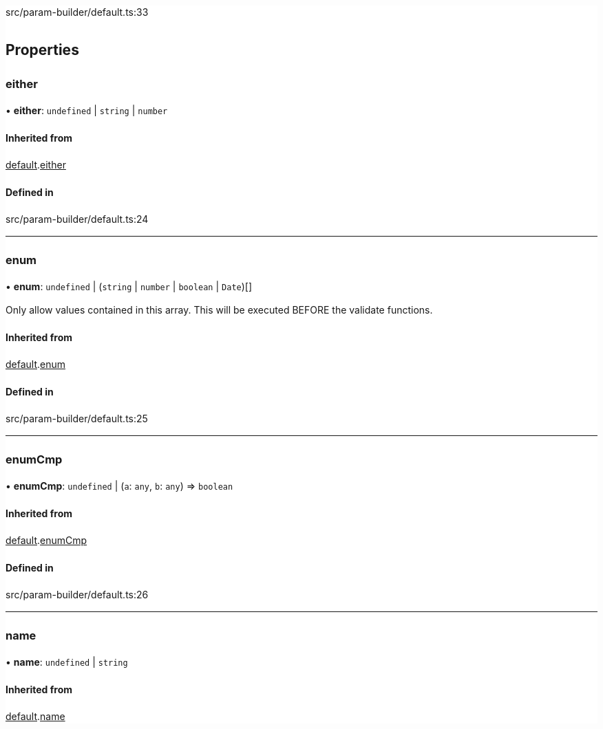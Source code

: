 src/param-builder/default.ts:33

## Properties

### either

• **either**: `undefined` \| `string` \| `number`

#### Inherited from

[default](./Class-default).[either](./Class-default#either)

#### Defined in

src/param-builder/default.ts:24

___

### enum

• **enum**: `undefined` \| (`string` \| `number` \| `boolean` \| `Date`)[]

Only allow values contained in this array. This will be executed BEFORE
the validate functions.

#### Inherited from

[default](./Class-default).[enum](./Class-default#enum)

#### Defined in

src/param-builder/default.ts:25

___

### enumCmp

• **enumCmp**: `undefined` \| (`a`: `any`, `b`: `any`) => `boolean`

#### Inherited from

[default](./Class-default).[enumCmp](./Class-default#enumcmp)

#### Defined in

src/param-builder/default.ts:26

___

### name

• **name**: `undefined` \| `string`

#### Inherited from

[default](./Class-default).[name](./Class-default#name)
